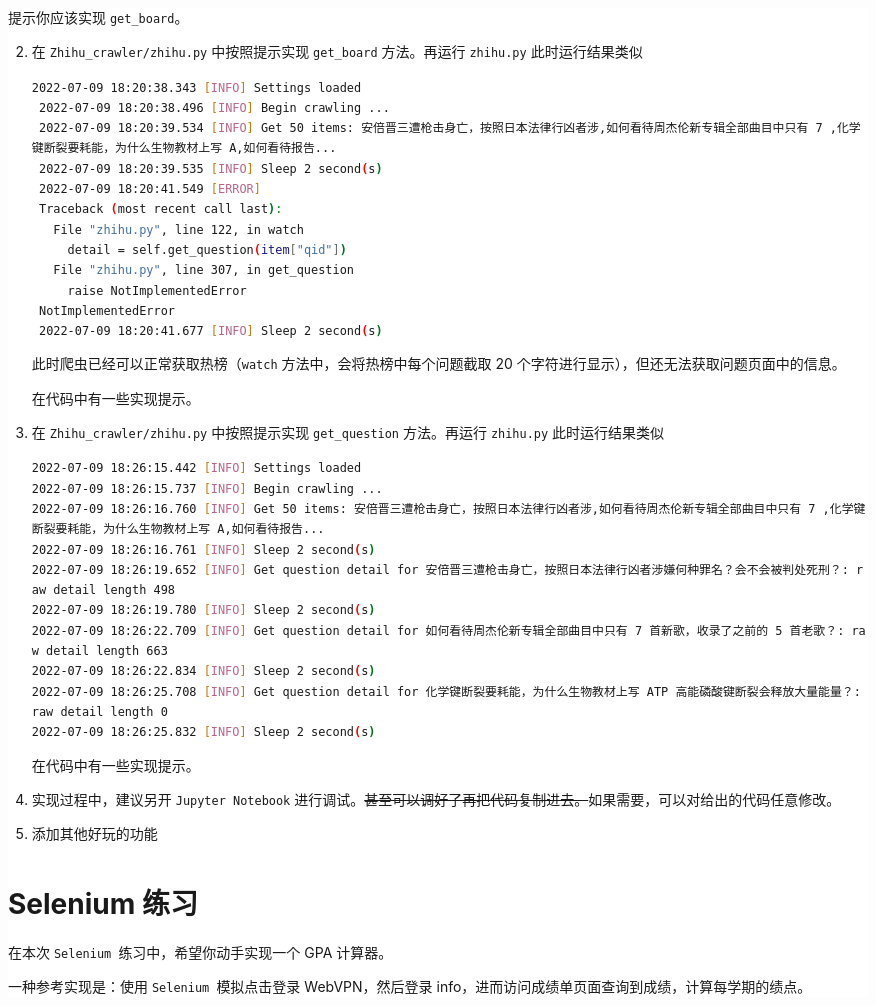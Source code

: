    提示你应该实现 `get_board`。

2. 在 `Zhihu_crawler/zhihu.py` 中按照提示实现 `get_board` 方法。再运行 `zhihu.py` 此时运行结果类似

   ```bash
   2022-07-09 18:20:38.343 [INFO] Settings loaded
    2022-07-09 18:20:38.496 [INFO] Begin crawling ...
    2022-07-09 18:20:39.534 [INFO] Get 50 items: 安倍晋三遭枪击身亡，按照日本法律行凶者涉,如何看待周杰伦新专辑全部曲目中只有 7 ,化学键断裂要耗能，为什么生物教材上写 A,如何看待报告...
    2022-07-09 18:20:39.535 [INFO] Sleep 2 second(s)
    2022-07-09 18:20:41.549 [ERROR] 
    Traceback (most recent call last):
      File "zhihu.py", line 122, in watch
        detail = self.get_question(item["qid"])
      File "zhihu.py", line 307, in get_question
        raise NotImplementedError
    NotImplementedError
    2022-07-09 18:20:41.677 [INFO] Sleep 2 second(s)
   ```

   此时爬虫已经可以正常获取热榜（`watch` 方法中，会将热榜中每个问题截取 20 个字符进行显示），但还无法获取问题页面中的信息。

   在代码中有一些实现提示。

3. 在 `Zhihu_crawler/zhihu.py` 中按照提示实现 `get_question` 方法。再运行 `zhihu.py` 此时运行结果类似

   ```bash
   2022-07-09 18:26:15.442 [INFO] Settings loaded
   2022-07-09 18:26:15.737 [INFO] Begin crawling ...
   2022-07-09 18:26:16.760 [INFO] Get 50 items: 安倍晋三遭枪击身亡，按照日本法律行凶者涉,如何看待周杰伦新专辑全部曲目中只有 7 ,化学键断裂要耗能，为什么生物教材上写 A,如何看待报告...
   2022-07-09 18:26:16.761 [INFO] Sleep 2 second(s)
   2022-07-09 18:26:19.652 [INFO] Get question detail for 安倍晋三遭枪击身亡，按照日本法律行凶者涉嫌何种罪名？会不会被判处死刑？: raw detail length 498
   2022-07-09 18:26:19.780 [INFO] Sleep 2 second(s)
   2022-07-09 18:26:22.709 [INFO] Get question detail for 如何看待周杰伦新专辑全部曲目中只有 7 首新歌，收录了之前的 5 首老歌？: raw detail length 663
   2022-07-09 18:26:22.834 [INFO] Sleep 2 second(s)
   2022-07-09 18:26:25.708 [INFO] Get question detail for 化学键断裂要耗能，为什么生物教材上写 ATP 高能磷酸键断裂会释放大量能量？: raw detail length 0
   2022-07-09 18:26:25.832 [INFO] Sleep 2 second(s)
   ```

   在代码中有一些实现提示。

4. 实现过程中，建议另开 `Jupyter Notebook` 进行调试。~~甚至可以调好了再把代码复制进去。~~如果需要，可以对给出的代码任意修改。

5. 添加其他好玩的功能



# Selenium 练习

在本次 `Selenium `练习中，希望你动手实现一个 GPA 计算器。

一种参考实现是：使用 `Selenium `模拟点击登录 WebVPN，然后登录 info，进而访问成绩单页面查询到成绩，计算每学期的绩点。
